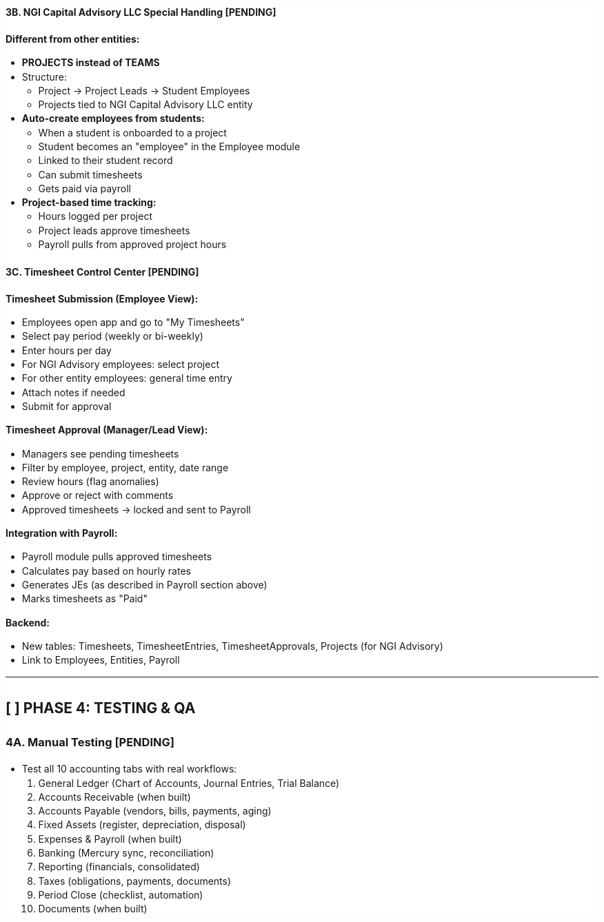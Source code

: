 #### 3B. NGI Capital Advisory LLC Special Handling [PENDING]
**Different from other entities:**
- **PROJECTS instead of TEAMS**
- Structure:
  - Project → Project Leads → Student Employees
  - Projects tied to NGI Capital Advisory LLC entity
- **Auto-create employees from students:**
  - When a student is onboarded to a project
  - Student becomes an "employee" in the Employee module
  - Linked to their student record
  - Can submit timesheets
  - Gets paid via payroll
- **Project-based time tracking:**
  - Hours logged per project
  - Project leads approve timesheets
  - Payroll pulls from approved project hours

#### 3C. Timesheet Control Center [PENDING]
**Timesheet Submission (Employee View):**
- Employees open app and go to "My Timesheets"
- Select pay period (weekly or bi-weekly)
- Enter hours per day
- For NGI Advisory employees: select project
- For other entity employees: general time entry
- Attach notes if needed
- Submit for approval

**Timesheet Approval (Manager/Lead View):**
- Managers see pending timesheets
- Filter by employee, project, entity, date range
- Review hours (flag anomalies)
- Approve or reject with comments
- Approved timesheets → locked and sent to Payroll

**Integration with Payroll:**
- Payroll module pulls approved timesheets
- Calculates pay based on hourly rates
- Generates JEs (as described in Payroll section above)
- Marks timesheets as "Paid"

**Backend:**
- New tables: Timesheets, TimesheetEntries, TimesheetApprovals, Projects (for NGI Advisory)
- Link to Employees, Entities, Payroll

---

## [ ] PHASE 4: TESTING & QA

### 4A. Manual Testing [PENDING]
- Test all 10 accounting tabs with real workflows:
  1. General Ledger (Chart of Accounts, Journal Entries, Trial Balance)
  2. Accounts Receivable (when built)
  3. Accounts Payable (vendors, bills, payments, aging)
  4. Fixed Assets (register, depreciation, disposal)
  5. Expenses & Payroll (when built)
  6. Banking (Mercury sync, reconciliation)
  7. Reporting (financials, consolidated)
  8. Taxes (obligations, payments, documents)
  9. Period Close (checklist, automation)
  10. Documents (when built)
